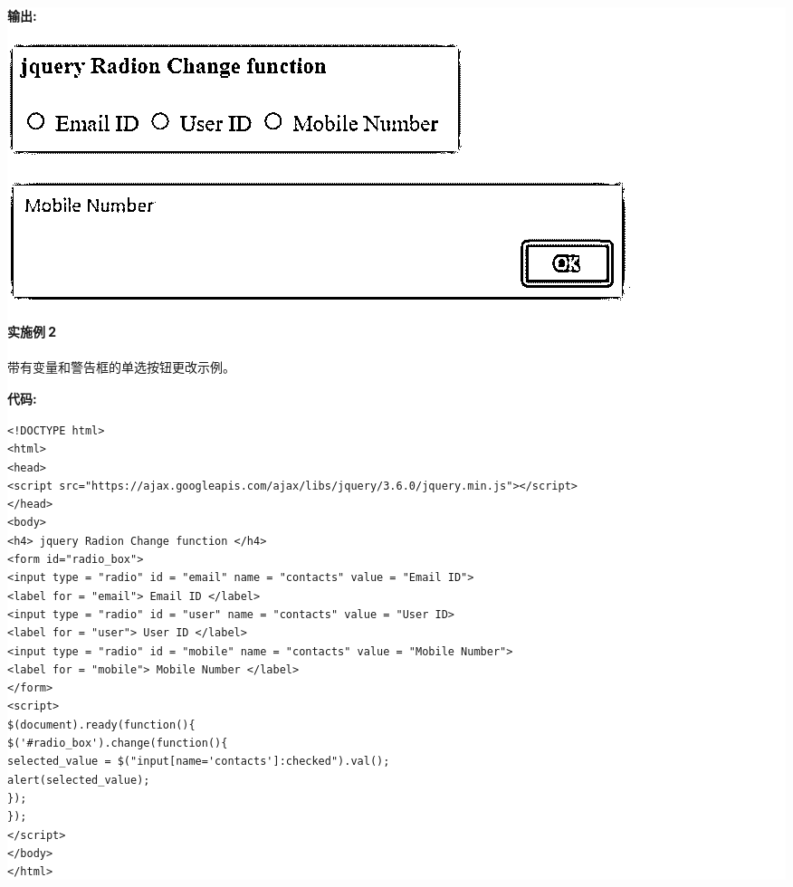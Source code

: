 ```
```

**输出:**

![jQuery Radio Change 1](img/7336b9e6555a21d52d1441c3e65d6c52.png)



![jQuery Radio Change 2](img/57764fe19ec33ebe4aa859abc950368c.png)



#### 实施例 2

带有变量和警告框的单选按钮更改示例。

**代码:**

```
<!DOCTYPE html>
<html>
<head>
<script src="https://ajax.googleapis.com/ajax/libs/jquery/3.6.0/jquery.min.js"></script>
</head>
<body>
<h4> jquery Radion Change function </h4>
<form id="radio_box">
<input type = "radio" id = "email" name = "contacts" value = "Email ID">
<label for = "email"> Email ID </label>
<input type = "radio" id = "user" name = "contacts" value = "User ID>
<label for = "user"> User ID </label>
<input type = "radio" id = "mobile" name = "contacts" value = "Mobile Number">
<label for = "mobile"> Mobile Number </label>
</form>
<script>
$(document).ready(function(){
$('#radio_box').change(function(){
selected_value = $("input[name='contacts']:checked").val();
alert(selected_value);
});
});
</script>
</body>
</html>
```
